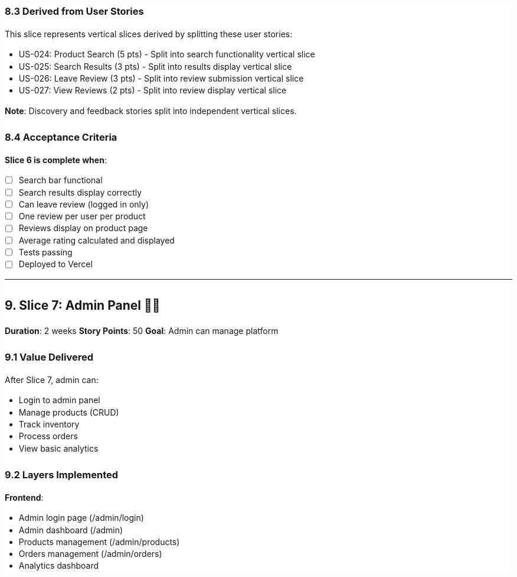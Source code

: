 ```sql
```

### 8.3 Derived from User Stories

This slice represents vertical slices derived by splitting these user stories:

- US-024: Product Search (5 pts) - Split into search functionality vertical slice
- US-025: Search Results (3 pts) - Split into results display vertical slice
- US-026: Leave Review (3 pts) - Split into review submission vertical slice
- US-027: View Reviews (2 pts) - Split into review display vertical slice

**Note**: Discovery and feedback stories split into independent vertical slices.

### 8.4 Acceptance Criteria

**Slice 6 is complete when**:

- [ ] Search bar functional
- [ ] Search results display correctly
- [ ] Can leave review (logged in only)
- [ ] One review per user per product
- [ ] Reviews display on product page
- [ ] Average rating calculated and displayed
- [ ] Tests passing
- [ ] Deployed to Vercel

---

## 9. Slice 7: Admin Panel 👨‍💼

**Duration**: 2 weeks
**Story Points**: 50
**Goal**: Admin can manage platform

### 9.1 Value Delivered

After Slice 7, admin can:

- Login to admin panel
- Manage products (CRUD)
- Track inventory
- Process orders
- View basic analytics

### 9.2 Layers Implemented

**Frontend**:

- Admin login page (/admin/login)
- Admin dashboard (/admin)
- Products management (/admin/products)
- Orders management (/admin/orders)
- Analytics dashboard
